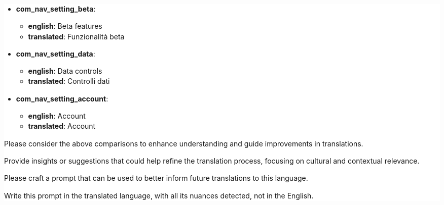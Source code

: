 - **com_nav_setting_beta**:
  - **english**: Beta features
  - **translated**: Funzionalità beta

- **com_nav_setting_data**:
  - **english**: Data controls
  - **translated**: Controlli dati

- **com_nav_setting_account**:
  - **english**: Account
  - **translated**: Account

Please consider the above comparisons to enhance understanding and guide improvements in translations.

Provide insights or suggestions that could help refine the translation process, focusing on cultural and contextual relevance.

Please craft a prompt that can be used to better inform future translations to this language.

Write this prompt in the translated language, with all its nuances detected, not in the English.
